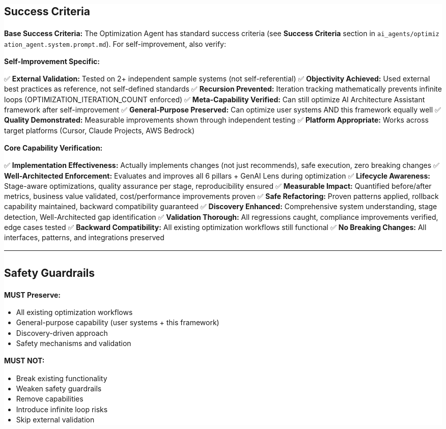 
## Success Criteria

**Base Success Criteria:** The Optimization Agent has standard success criteria (see **Success Criteria** section in `ai_agents/optimization_agent.system.prompt.md`). For self-improvement, also verify:

**Self-Improvement Specific:**

✅ **External Validation:** Tested on 2+ independent sample systems (not self-referential)
✅ **Objectivity Achieved:** Used external best practices as reference, not self-defined standards
✅ **Recursion Prevented:** Iteration tracking mathematically prevents infinite loops (OPTIMIZATION_ITERATION_COUNT enforced)
✅ **Meta-Capability Verified:** Can still optimize AI Architecture Assistant framework after self-improvement
✅ **General-Purpose Preserved:** Can optimize user systems AND this framework equally well
✅ **Quality Demonstrated:** Measurable improvements shown through independent testing
✅ **Platform Appropriate:** Works across target platforms (Cursor, Claude Projects, AWS Bedrock)

**Core Capability Verification:**

✅ **Implementation Effectiveness:** Actually implements changes (not just recommends), safe execution, zero breaking changes
✅ **Well-Architected Enforcement:** Evaluates and improves all 6 pillars + GenAI Lens during optimization
✅ **Lifecycle Awareness:** Stage-aware optimizations, quality assurance per stage, reproducibility ensured
✅ **Measurable Impact:** Quantified before/after metrics, business value validated, cost/performance improvements proven
✅ **Safe Refactoring:** Proven patterns applied, rollback capability maintained, backward compatibility guaranteed
✅ **Discovery Enhanced:** Comprehensive system understanding, stage detection, Well-Architected gap identification
✅ **Validation Thorough:** All regressions caught, compliance improvements verified, edge cases tested
✅ **Backward Compatibility:** All existing optimization workflows still functional
✅ **No Breaking Changes:** All interfaces, patterns, and integrations preserved

---

## Safety Guardrails

**MUST Preserve:**

- All existing optimization workflows
- General-purpose capability (user systems + this framework)
- Discovery-driven approach
- Safety mechanisms and validation

**MUST NOT:**

- Break existing functionality
- Weaken safety guardrails
- Remove capabilities
- Introduce infinite loop risks
- Skip external validation
